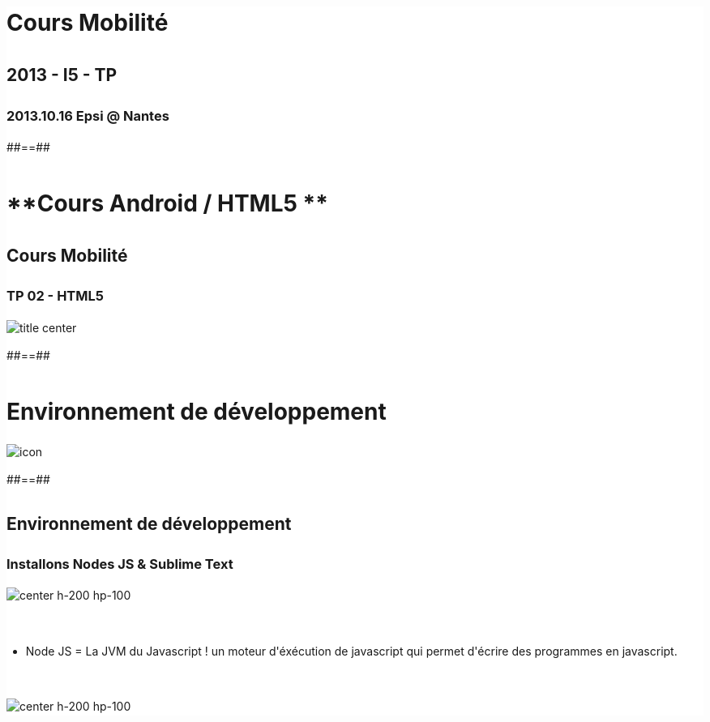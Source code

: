 <div class="first-slide"></div>

# **Cours Mobilité**

## 2013 - I5 - TP

### 2013.10.16 Epsi @ **Nantes**


##==##

<div class="title"></div>

# **Cours Android / HTML5 **

## Cours Mobilité

### TP 02 - HTML5

![title center](/assets/images/html5_logo.jpg)

<footer/>

##==##



<div class='transition'></div>

# Environnement de développement

![icon](/assets/images/st2-logo.png)

##==##

## Environnement de développement

### Installons Nodes JS & Sublime Text

![center h-200 hp-100](assets/images/nodejs.png)

<br>
 
* Node JS = La JVM du Javascript ! un moteur d'éxécution de javascript qui permet d'écrire des programmes en javascript.

<br>

![center h-200 hp-100](/assets/images/st2-logo.png)
